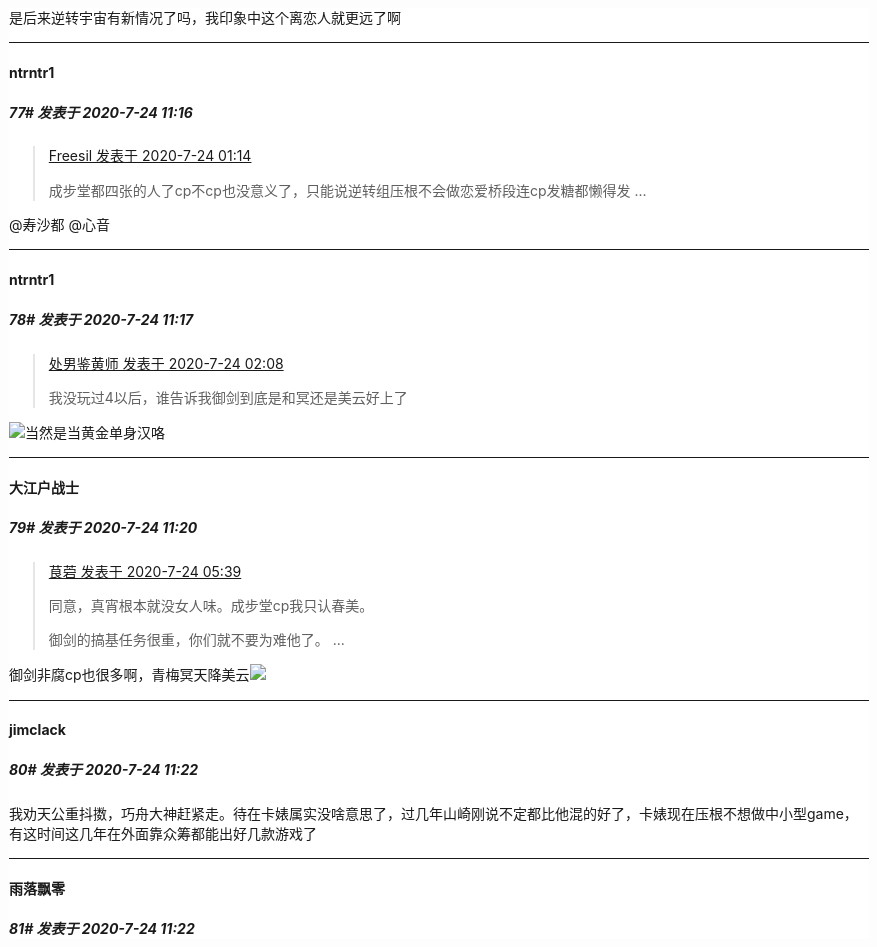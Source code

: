 是后来逆转宇宙有新情况了吗，我印象中这个离恋人就更远了啊


-----

####  ntrntr1  
##### 77#       发表于 2020-7-24 11:16


<blockquote><a href="httphttps://bbs.saraba1st.com/2b/forum.php?mod=redirect&amp;goto=findpost&amp;pid=48199740&amp;ptid=1950968" target="_blank">Freesil 发表于 2020-7-24 01:14</a>

成步堂都四张的人了cp不cp也没意义了，只能说逆转组压根不会做恋爱桥段连cp发糖都懒得发 ...</blockquote>
@寿沙都 @心音


-----

####  ntrntr1  
##### 78#       发表于 2020-7-24 11:17


<blockquote><a href="httphttps://bbs.saraba1st.com/2b/forum.php?mod=redirect&amp;goto=findpost&amp;pid=48200079&amp;ptid=1950968" target="_blank">处男鉴黄师 发表于 2020-7-24 02:08</a>

我没玩过4以后，谁告诉我御剑到底是和冥还是美云好上了</blockquote>
<img src="https://static.saraba1st.com/image/smiley/face2017/033.png" referrerpolicy="no-referrer">当然是当黄金单身汉咯


-----

####  大江户战士  
##### 79#       发表于 2020-7-24 11:20


<blockquote><a href="httphttps://bbs.saraba1st.com/2b/forum.php?mod=redirect&amp;goto=findpost&amp;pid=48200396&amp;ptid=1950968" target="_blank">茛菪 发表于 2020-7-24 05:39</a>

同意，真宵根本就没女人味。成步堂cp我只认春美。

御剑的搞基任务很重，你们就不要为难他了。 ...</blockquote>
御剑非腐cp也很多啊，青梅冥天降美云<img src="https://static.saraba1st.com/image/smiley/face2017/066.png" referrerpolicy="no-referrer">


-----

####  jimclack  
##### 80#       发表于 2020-7-24 11:22


我劝天公重抖擞，巧舟大神赶紧走。待在卡婊属实没啥意思了，过几年山崎刚说不定都比他混的好了，卡婊现在压根不想做中小型game，有这时间这几年在外面靠众筹都能出好几款游戏了


-----

####  雨落飘零  
##### 81#       发表于 2020-7-24 11:22

